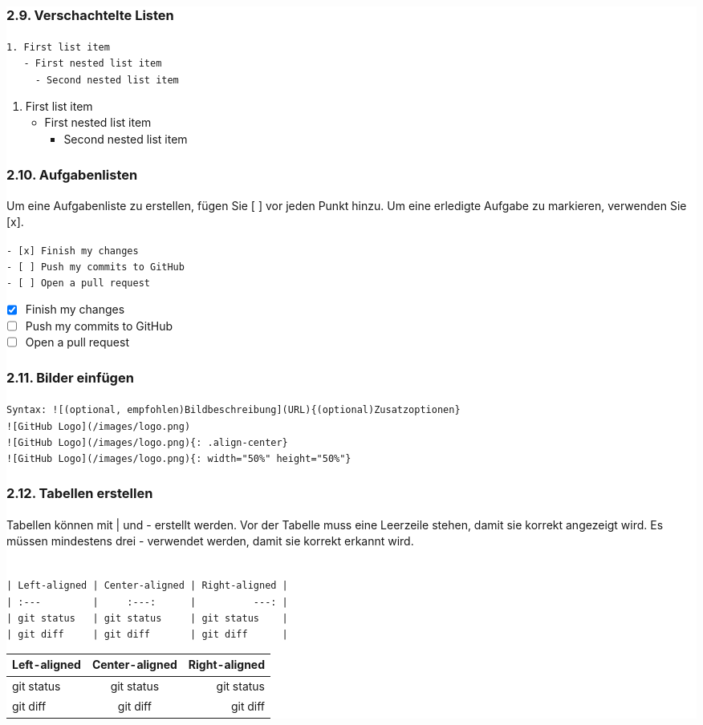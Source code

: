 ### 2.9. Verschachtelte Listen
```
1. First list item
   - First nested list item
     - Second nested list item
```
1. First list item
   - First nested list item
     - Second nested list item

### 2.10. Aufgabenlisten
Um eine Aufgabenliste zu erstellen, fügen Sie \[ ] vor jeden Punkt hinzu.
Um eine erledigte Aufgabe zu markieren, verwenden Sie \[x].
```
- [x] Finish my changes
- [ ] Push my commits to GitHub
- [ ] Open a pull request
```
- [x] Finish my changes
- [ ] Push my commits to GitHub
- [ ] Open a pull request

### 2.11. Bilder einfügen
```
Syntax: ![(optional, empfohlen)Bildbeschreibung](URL){(optional)Zusatzoptionen}
![GitHub Logo](/images/logo.png)
![GitHub Logo](/images/logo.png){: .align-center}
![GitHub Logo](/images/logo.png){: width="50%" height="50%"}
```

### 2.12. Tabellen erstellen
Tabellen können mit | und - erstellt werden.
Vor der Tabelle muss eine Leerzeile stehen, damit sie korrekt angezeigt wird.
Es müssen mindestens drei - verwendet werden, damit sie korrekt erkannt wird.
```
 
| Left-aligned | Center-aligned | Right-aligned |
| :---         |     :---:      |          ---: |
| git status   | git status     | git status    |
| git diff     | git diff       | git diff      |
```

| Left-aligned | Center-aligned | Right-aligned |
| :---         |     :---:      |          ---: |
| git status   | git status     | git status    |
| git diff     | git diff       | git diff      |
